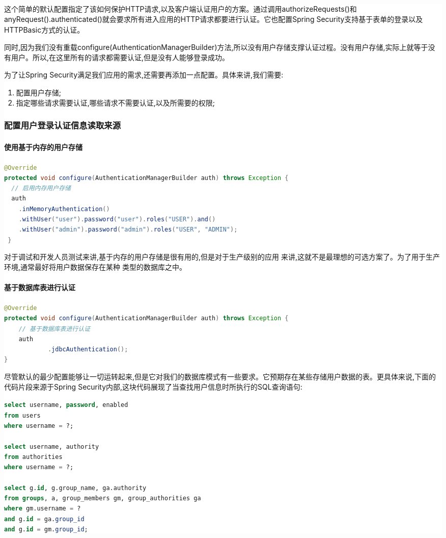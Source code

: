 ``` java
```
  
这个简单的默认配置指定了该如何保护HTTP请求,以及客户端认证用户的方案。通过调用authorizeRequests()和anyRequest().authenticated()就会要求所有进入应用的HTTP请求都要进行认证。它也配置Spring Security支持基于表单的登录以及HTTPBasic方式的认证。

同时,因为我们没有重载configure(AuthenticationManagerBuilder)方法,所以没有用户存储支撑认证过程。没有用户存储,实际上就等于没有用户。所以,在这里所有的请求都需要认证,但是没有人能够登录成功。

为了让Spring Security满足我们应用的需求,还需要再添加一点配置。具体来讲,我们需要:
1. 配置用户存储;
2. 指定哪些请求需要认证,哪些请求不需要认证,以及所需要的权限;

### 配置用户登录认证信息读取来源

#### 使用基于内存的用户存储
``` java
@Override
protected void configure(AuthenticationManagerBuilder auth) throws Exception {
  // 启用内存用户存储
  auth
    .inMemoryAuthentication()
    .withUser("user").password("user").roles("USER").and()
    .withUser("admin").password("admin").roles("USER", "ADMIN");
 }
```
对于调试和开发人员测试来讲,基于内存的用户存储是很有用的,但是对于生产级别的应用
来讲,这就不是最理想的可选方案了。为了用于生产环境,通常最好将用户数据保存在某种
类型的数据库之中。

#### 基于数据库表进行认证
``` java
@Override
protected void configure(AuthenticationManagerBuilder auth) throws Exception {
    // 基于数据库表进行认证
    auth
            .jdbcAuthentication();
}
```

尽管默认的最少配置能够让一切运转起来,但是它对我们的数据库模式有一些要求。它预期存在某些存储用户数据的表。更具体来说,下面的代码片段来源于Spring Security内部,这块代码展现了当查找用户信息时所执行的SQL查询语句:

``` sql
select username, password, enabled
from users
where username = ?;

select username, authority
from authorities
where username = ?;

select g.id, g.group_name, ga.authority
from groups, a, group_members gm, group_authorities ga
where gm.username = ?
and g.id = ga.group_id
and g.id = gm.group_id;
```
